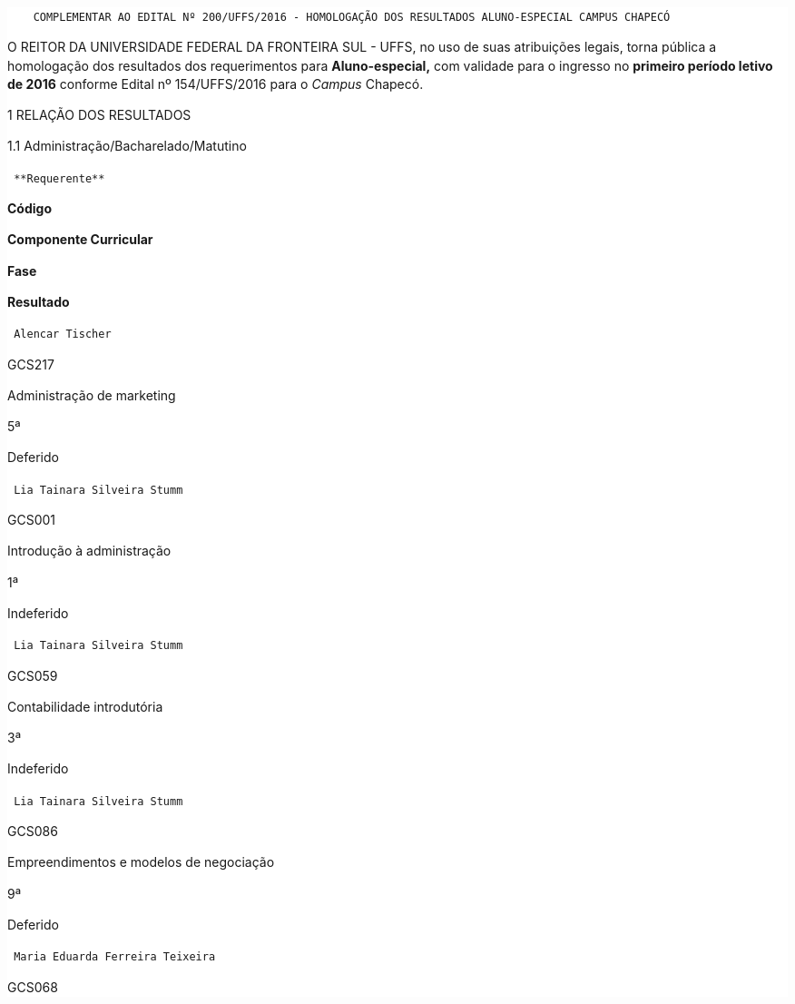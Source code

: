         COMPLEMENTAR AO EDITAL Nº 200/UFFS/2016 - HOMOLOGAÇÃO DOS RESULTADOS ALUNO-ESPECIAL CAMPUS CHAPECÓ  

O REITOR DA UNIVERSIDADE FEDERAL DA FRONTEIRA SUL - UFFS, no uso de suas atribuições legais, torna pública a homologação dos resultados dos requerimentos para **Aluno-especial,** com validade para o ingresso no **primeiro período letivo de 2016** conforme Edital nº 154/UFFS/2016 para o *Campus* Chapecó.

 1 RELAÇÃO DOS RESULTADOS

 1.1 Administração/Bacharelado/Matutino

     **Requerente**

   **Código**

   **Componente Curricular**

   **Fase**

   **Resultado**

     Alencar Tischer

   GCS217

   Administração de marketing

   5ª

   Deferido

     Lia Tainara Silveira Stumm

   GCS001

   Introdução à administração

   1ª

   Indeferido

     Lia Tainara Silveira Stumm

   GCS059

   Contabilidade introdutória

   3ª

   Indeferido

     Lia Tainara Silveira Stumm

   GCS086

   Empreendimentos e modelos de negociação

   9ª

   Deferido

     Maria Eduarda Ferreira Teixeira

   GCS068
